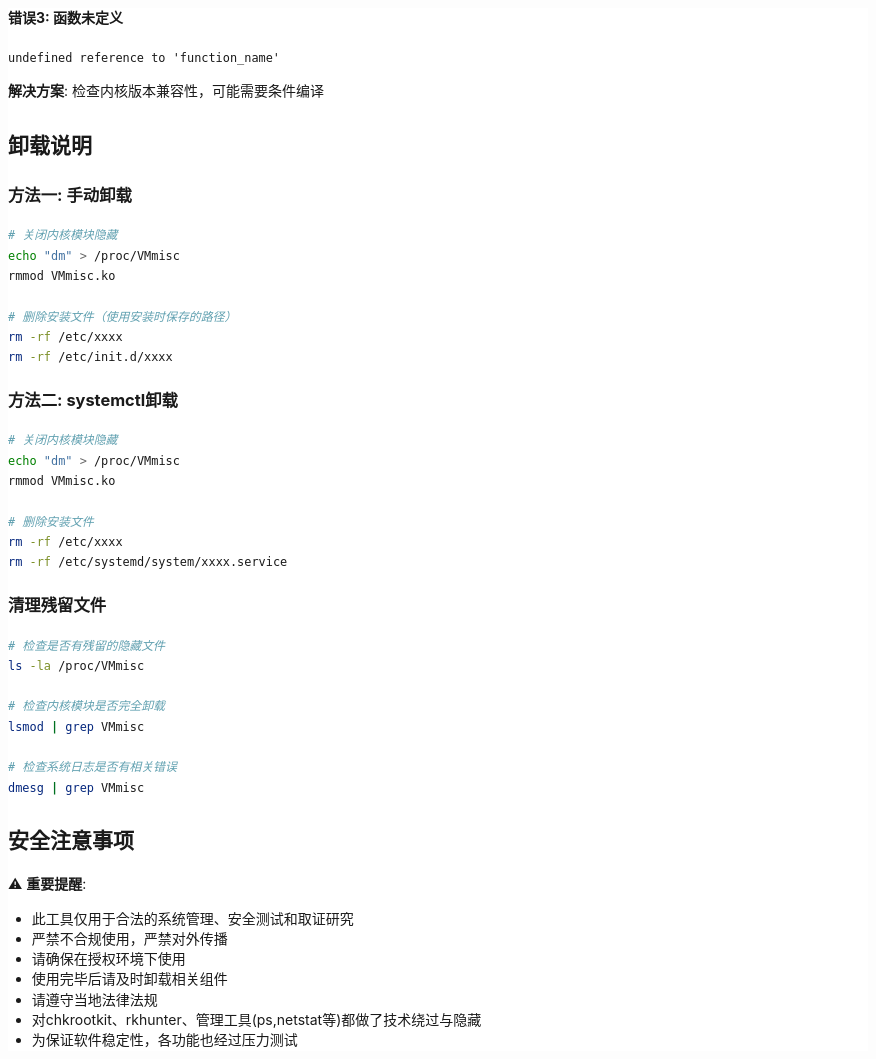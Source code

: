 #### 错误3: 函数未定义
```
undefined reference to 'function_name'
```
**解决方案**: 检查内核版本兼容性，可能需要条件编译

## 卸载说明

### 方法一: 手动卸载
```bash
# 关闭内核模块隐藏
echo "dm" > /proc/VMmisc
rmmod VMmisc.ko

# 删除安装文件（使用安装时保存的路径）
rm -rf /etc/xxxx
rm -rf /etc/init.d/xxxx
```

### 方法二: systemctl卸载
```bash
# 关闭内核模块隐藏
echo "dm" > /proc/VMmisc
rmmod VMmisc.ko

# 删除安装文件
rm -rf /etc/xxxx
rm -rf /etc/systemd/system/xxxx.service
```

### 清理残留文件
```bash
# 检查是否有残留的隐藏文件
ls -la /proc/VMmisc

# 检查内核模块是否完全卸载
lsmod | grep VMmisc

# 检查系统日志是否有相关错误
dmesg | grep VMmisc
```

## 安全注意事项

⚠️ **重要提醒**:
- 此工具仅用于合法的系统管理、安全测试和取证研究
- 严禁不合规使用，严禁对外传播
- 请确保在授权环境下使用
- 使用完毕后请及时卸载相关组件
- 请遵守当地法律法规
- 对chkrootkit、rkhunter、管理工具(ps,netstat等)都做了技术绕过与隐藏
- 为保证软件稳定性，各功能也经过压力测试
